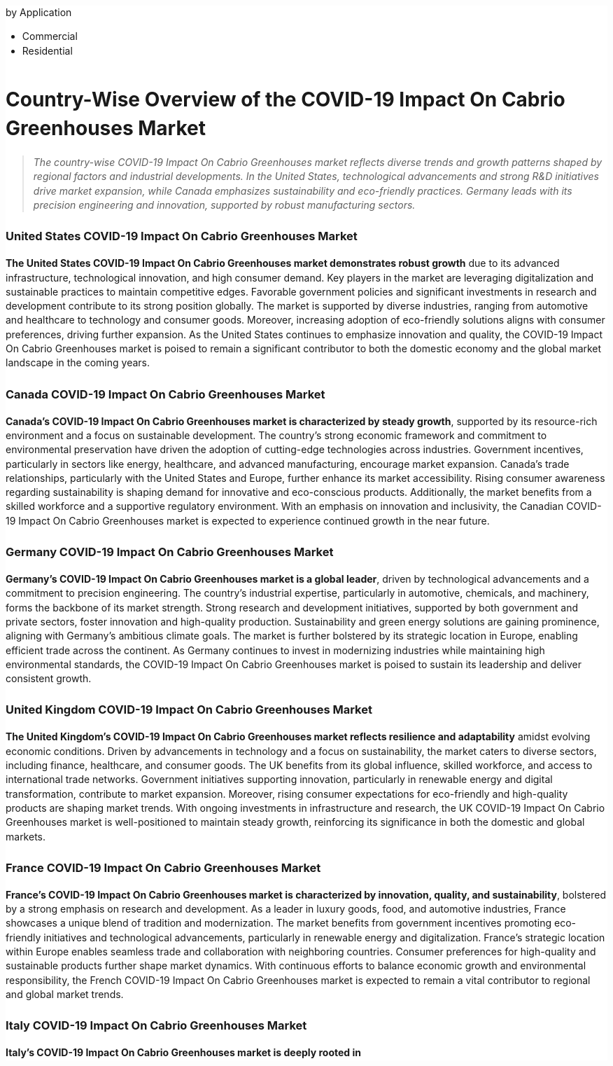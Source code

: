 by Application</h3><ul><li>Commercial</li><li>Residential</li></ul><h1><span class="">Country-Wise Overview of the COVID-19 Impact On Cabrio Greenhouses Market<br /></span></h1><blockquote><p><em><span class="">The country-wise COVID-19 Impact On Cabrio Greenhouses market reflects diverse trends and growth patterns shaped by regional factors and industrial developments. In the United States, technological advancements and strong R&amp;D initiatives drive market expansion, while Canada emphasizes sustainability and eco-friendly practices. Germany leads with its precision engineering and innovation, supported by robust manufacturing sectors.</span></em></p></blockquote><h3><strong>United States COVID-19 Impact On Cabrio Greenhouses Market</strong></h3><p><strong>The United States COVID-19 Impact On Cabrio Greenhouses market demonstrates robust growth</strong> due to its advanced infrastructure, technological innovation, and high consumer demand. Key players in the market are leveraging digitalization and sustainable practices to maintain competitive edges. Favorable government policies and significant investments in research and development contribute to its strong position globally. The market is supported by diverse industries, ranging from automotive and healthcare to technology and consumer goods. Moreover, increasing adoption of eco-friendly solutions aligns with consumer preferences, driving further expansion. As the United States continues to emphasize innovation and quality, the COVID-19 Impact On Cabrio Greenhouses market is poised to remain a significant contributor to both the domestic economy and the global market landscape in the coming years.</p><h3><strong>Canada COVID-19 Impact On Cabrio Greenhouses Market</strong></h3><p><strong>Canada&rsquo;s COVID-19 Impact On Cabrio Greenhouses market is characterized by steady growth</strong>, supported by its resource-rich environment and a focus on sustainable development. The country&rsquo;s strong economic framework and commitment to environmental preservation have driven the adoption of cutting-edge technologies across industries. Government incentives, particularly in sectors like energy, healthcare, and advanced manufacturing, encourage market expansion. Canada&rsquo;s trade relationships, particularly with the United States and Europe, further enhance its market accessibility. Rising consumer awareness regarding sustainability is shaping demand for innovative and eco-conscious products. Additionally, the market benefits from a skilled workforce and a supportive regulatory environment. With an emphasis on innovation and inclusivity, the Canadian COVID-19 Impact On Cabrio Greenhouses market is expected to experience continued growth in the near future.</p><h3><strong>Germany COVID-19 Impact On Cabrio Greenhouses Market</strong></h3><p><strong>Germany&rsquo;s COVID-19 Impact On Cabrio Greenhouses market is a global leader</strong>, driven by technological advancements and a commitment to precision engineering. The country&rsquo;s industrial expertise, particularly in automotive, chemicals, and machinery, forms the backbone of its market strength. Strong research and development initiatives, supported by both government and private sectors, foster innovation and high-quality production. Sustainability and green energy solutions are gaining prominence, aligning with Germany&rsquo;s ambitious climate goals. The market is further bolstered by its strategic location in Europe, enabling efficient trade across the continent. As Germany continues to invest in modernizing industries while maintaining high environmental standards, the COVID-19 Impact On Cabrio Greenhouses market is poised to sustain its leadership and deliver consistent growth.</p><h3><strong>United Kingdom COVID-19 Impact On Cabrio Greenhouses Market</strong></h3><p><strong>The United Kingdom&rsquo;s COVID-19 Impact On Cabrio Greenhouses market reflects resilience and adaptability</strong> amidst evolving economic conditions. Driven by advancements in technology and a focus on sustainability, the market caters to diverse sectors, including finance, healthcare, and consumer goods. The UK benefits from its global influence, skilled workforce, and access to international trade networks. Government initiatives supporting innovation, particularly in renewable energy and digital transformation, contribute to market expansion. Moreover, rising consumer expectations for eco-friendly and high-quality products are shaping market trends. With ongoing investments in infrastructure and research, the UK COVID-19 Impact On Cabrio Greenhouses market is well-positioned to maintain steady growth, reinforcing its significance in both the domestic and global markets.</p><h3><strong>France COVID-19 Impact On Cabrio Greenhouses Market</strong></h3><p><strong>France&rsquo;s COVID-19 Impact On Cabrio Greenhouses market is characterized by innovation, quality, and sustainability</strong>, bolstered by a strong emphasis on research and development. As a leader in luxury goods, food, and automotive industries, France showcases a unique blend of tradition and modernization. The market benefits from government incentives promoting eco-friendly initiatives and technological advancements, particularly in renewable energy and digitalization. France&rsquo;s strategic location within Europe enables seamless trade and collaboration with neighboring countries. Consumer preferences for high-quality and sustainable products further shape market dynamics. With continuous efforts to balance economic growth and environmental responsibility, the French COVID-19 Impact On Cabrio Greenhouses market is expected to remain a vital contributor to regional and global market trends.</p><h3><strong>Italy COVID-19 Impact On Cabrio Greenhouses Market</strong></h3><p><strong>Italy&rsquo;s COVID-19 Impact On Cabrio Greenhouses market is deeply rooted in
